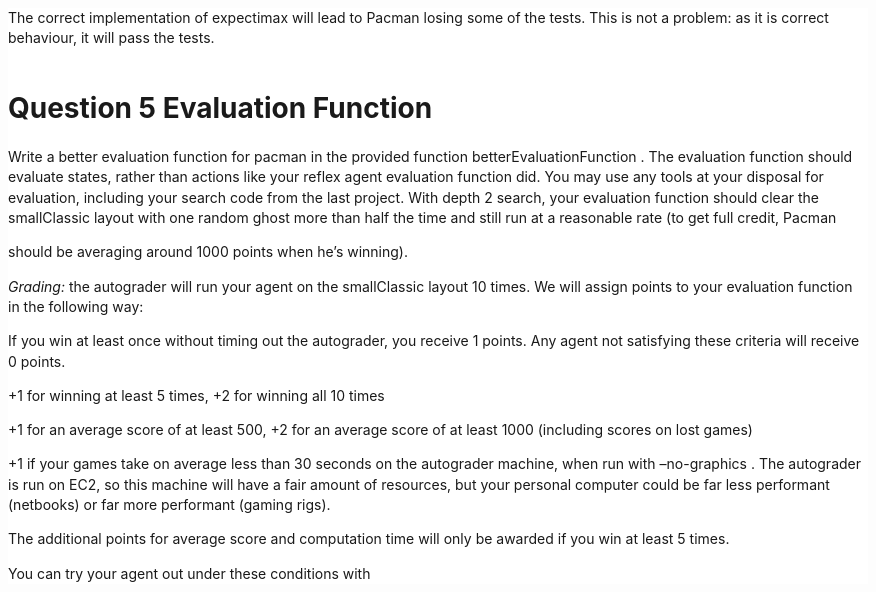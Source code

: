 The correct implementation of expectimax will lead to Pacman losing some of the tests. This is not a problem: as it is correct behaviour, it will pass the tests.

<h1>Question 5 Evaluation Function</h1>

Write a better evaluation function for pacman in the provided function betterEvaluationFunction . The evaluation function should evaluate states, rather than actions like your reflex agent evaluation function did. You may use any tools at your disposal for evaluation, including your search code from the last project. With depth 2 search, your evaluation function should clear the smallClassic layout with one random ghost more than half the time and still run at a reasonable rate (to get full credit, Pacman

should be averaging around 1000 points when he’s winning).

<em>Grading:</em> the autograder will run your agent on the smallClassic layout 10 times. We will assign points to your evaluation function in the following way:

If you win at least once without timing out the autograder, you receive 1 points. Any agent not satisfying these criteria will receive 0 points.

+1 for winning at least 5 times, +2 for winning all 10 times

+1 for an average score of at least 500, +2 for an average score of at least 1000 (including scores on lost games)

+1 if your games take on average less than 30 seconds on the autograder machine, when run with –no-graphics . The autograder is run on EC2, so this machine will have a fair amount of resources, but your personal computer could be far less performant (netbooks) or far more performant (gaming rigs).

The additional points for average score and computation time will only be awarded if you win at least 5 times.

You can try your agent out under these conditions with
